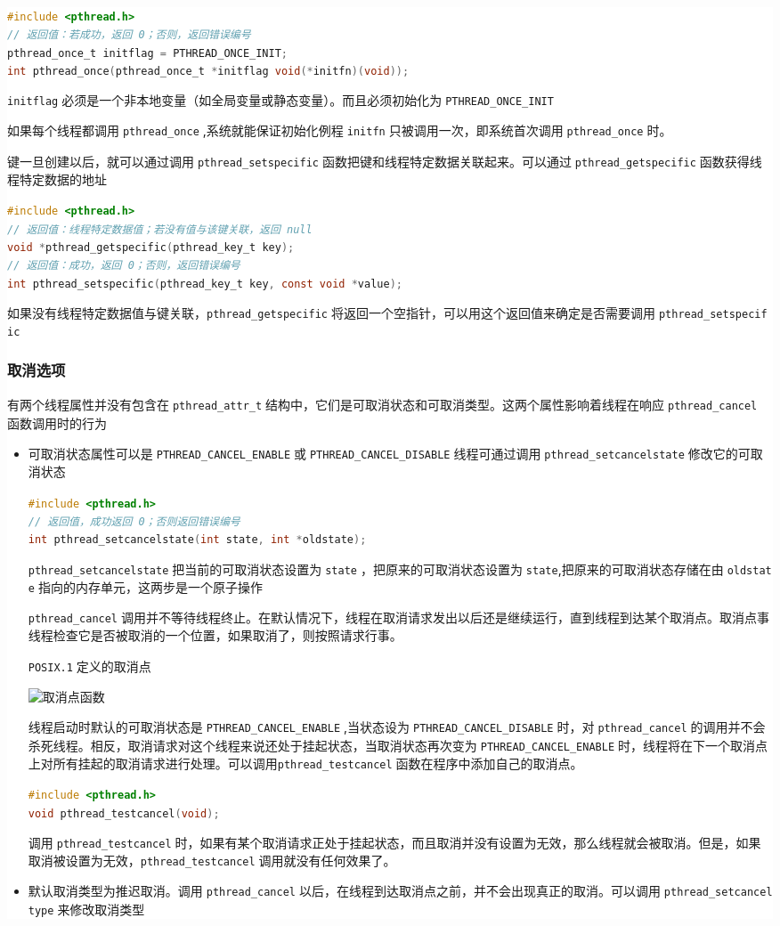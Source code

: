 ```c
#include <pthread.h>
// 返回值：若成功，返回 0；否则，返回错误编号
pthread_once_t initflag = PTHREAD_ONCE_INIT;
int pthread_once(pthread_once_t *initflag void(*initfn)(void));
```

`initflag` 必须是一个非本地变量（如全局变量或静态变量）。而且必须初始化为 `PTHREAD_ONCE_INIT` 

如果每个线程都调用 `pthread_once` ,系统就能保证初始化例程 `initfn` 只被调用一次，即系统首次调用 `pthread_once` 时。

键一旦创建以后，就可以通过调用 `pthread_setspecific` 函数把键和线程特定数据关联起来。可以通过 `pthread_getspecific` 函数获得线程特定数据的地址

```c
#include <pthread.h>
// 返回值：线程特定数据值；若没有值与该键关联，返回 null
void *pthread_getspecific(pthread_key_t key);
// 返回值：成功，返回 0；否则，返回错误编号
int pthread_setspecific(pthread_key_t key, const void *value);
```

如果没有线程特定数据值与键关联，`pthread_getspecific` 将返回一个空指针，可以用这个返回值来确定是否需要调用 `pthread_setspecific` 

### 取消选项

有两个线程属性并没有包含在 `pthread_attr_t` 结构中，它们是可取消状态和可取消类型。这两个属性影响着线程在响应 `pthread_cancel` 函数调用时的行为

* 可取消状态属性可以是 `PTHREAD_CANCEL_ENABLE` 或 `PTHREAD_CANCEL_DISABLE` 线程可通过调用 `pthread_setcancelstate` 修改它的可取消状态

  ```c
  #include <pthread.h>
  // 返回值，成功返回 0；否则返回错误编号
  int pthread_setcancelstate(int state, int *oldstate);
  ```

  `pthread_setcancelstate` 把当前的可取消状态设置为 `state` ，把原来的可取消状态设置为 `state`,把原来的可取消状态存储在由 `oldstate` 指向的内存单元，这两步是一个原子操作

  `pthread_cancel` 调用并不等待线程终止。在默认情况下，线程在取消请求发出以后还是继续运行，直到线程到达某个取消点。取消点事线程检查它是否被取消的一个位置，如果取消了，则按照请求行事。

  `POSIX.1` 定义的取消点

  ![取消点函数](/Users/zhangyaowen/IdeaProjects/some_book/Basis/APUE/取消点函数.png)

  线程启动时默认的可取消状态是 `PTHREAD_CANCEL_ENABLE` ,当状态设为 `PTHREAD_CANCEL_DISABLE` 时，对 `pthread_cancel` 的调用并不会杀死线程。相反，取消请求对这个线程来说还处于挂起状态，当取消状态再次变为 `PTHREAD_CANCEL_ENABLE` 时，线程将在下一个取消点上对所有挂起的取消请求进行处理。可以调用`pthread_testcancel` 函数在程序中添加自己的取消点。

  ```c
  #include <pthread.h>
  void pthread_testcancel(void);
  ```

  调用 `pthread_testcancel` 时，如果有某个取消请求正处于挂起状态，而且取消并没有设置为无效，那么线程就会被取消。但是，如果取消被设置为无效，`pthread_testcancel` 调用就没有任何效果了。

* 默认取消类型为推迟取消。调用 `pthread_cancel` 以后，在线程到达取消点之前，并不会出现真正的取消。可以调用 `pthread_setcanceltype` 来修改取消类型
